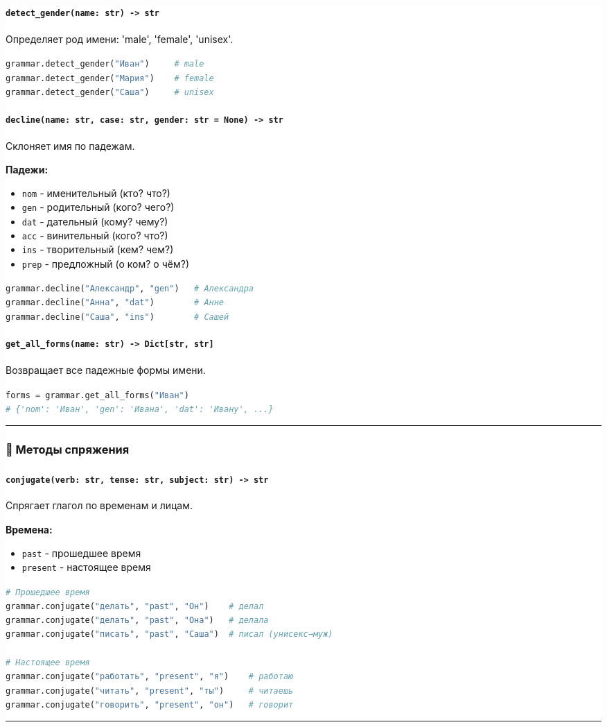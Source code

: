#### `detect_gender(name: str) -> str`
Определяет род имени: 'male', 'female', 'unisex'.

```python
grammar.detect_gender("Иван")     # male
grammar.detect_gender("Мария")    # female  
grammar.detect_gender("Саша")     # unisex
```

#### `decline(name: str, case: str, gender: str = None) -> str`
Склоняет имя по падежам.

**Падежи:**
- `nom` - именительный (кто? что?)
- `gen` - родительный (кого? чего?)
- `dat` - дательный (кому? чему?)
- `acc` - винительный (кого? что?)
- `ins` - творительный (кем? чем?)
- `prep` - предложный (о ком? о чём?)

```python
grammar.decline("Александр", "gen")   # Александра
grammar.decline("Анна", "dat")        # Анне
grammar.decline("Саша", "ins")        # Сашей
```

#### `get_all_forms(name: str) -> Dict[str, str]`
Возвращает все падежные формы имени.

```python
forms = grammar.get_all_forms("Иван")
# {'nom': 'Иван', 'gen': 'Ивана', 'dat': 'Ивану', ...}
```

---

### 🔄 Методы спряжения

#### `conjugate(verb: str, tense: str, subject: str) -> str`
Спрягает глагол по временам и лицам.

**Времена:**
- `past` - прошедшее время
- `present` - настоящее время

```python
# Прошедшее время
grammar.conjugate("делать", "past", "Он")    # делал
grammar.conjugate("делать", "past", "Она")   # делала
grammar.conjugate("писать", "past", "Саша")  # писал (унисекс→муж)

# Настоящее время
grammar.conjugate("работать", "present", "я")    # работаю
grammar.conjugate("читать", "present", "ты")     # читаешь
grammar.conjugate("говорить", "present", "он")   # говорит
```

---